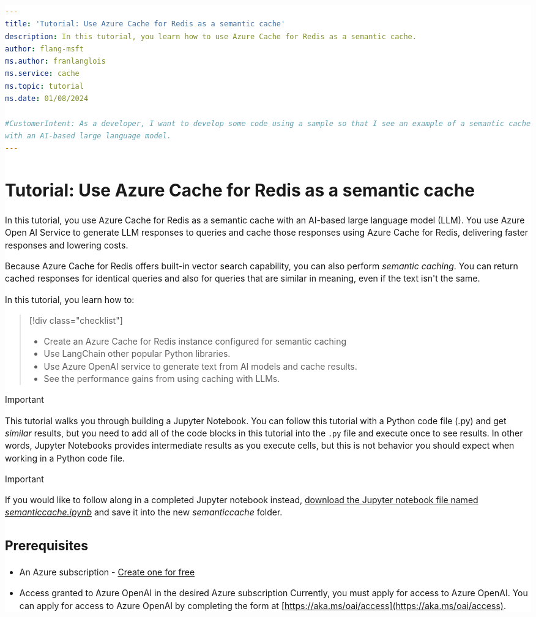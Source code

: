 ```yaml
---
title: 'Tutorial: Use Azure Cache for Redis as a semantic cache'
description: In this tutorial, you learn how to use Azure Cache for Redis as a semantic cache.
author: flang-msft
ms.author: franlanglois
ms.service: cache
ms.topic: tutorial
ms.date: 01/08/2024

#CustomerIntent: As a developer, I want to develop some code using a sample so that I see an example of a semantic cache with an AI-based large language model.
---
```


# Tutorial: Use Azure Cache for Redis as a semantic cache

In this tutorial, you use Azure Cache for Redis as a semantic cache with an AI-based large language model (LLM). You use Azure Open AI Service to generate LLM responses to queries and cache those responses using Azure Cache for Redis, delivering faster responses and lowering costs.

Because Azure Cache for Redis offers built-in vector search capability, you can also perform  _semantic caching_. You can return cached responses for identical queries and also for queries that are similar in meaning, even if the text isn't the same.

In this tutorial, you learn how to:

> [!div class="checklist"]
>
> - Create an Azure Cache for Redis instance configured for semantic caching
> - Use LangChain other popular Python libraries.
> - Use Azure OpenAI service to generate text from AI models and cache results.
> - See the performance gains from using caching with LLMs.

>[!IMPORTANT]
>This tutorial walks you through building a Jupyter Notebook. You can follow this tutorial with a Python code file (.py) and get _similar_ results, but you need to add all of the code blocks in this tutorial into the `.py` file and execute once to see results. In other words, Jupyter Notebooks provides intermediate results as you execute cells, but this is not behavior you should expect when working in a Python code file.

>[!IMPORTANT]
>If you would like to follow along in a completed Jupyter notebook instead, [download the Jupyter notebook file named _semanticcache.ipynb_](https://github.com/Azure-Samples/azure-cache-redis-samples/tree/main/tutorial/semantic-cache) and save it into the new _semanticcache_ folder.

## Prerequisites

- An Azure subscription - [Create one for free](https://azure.microsoft.com/free/cognitive-services?azure-portal=true)

- Access granted to Azure OpenAI in the desired Azure subscription
    Currently, you must apply for access to Azure OpenAI. You can apply for access to Azure OpenAI by completing the form at [https://aka.ms/oai/access](https://aka.ms/oai/access).
